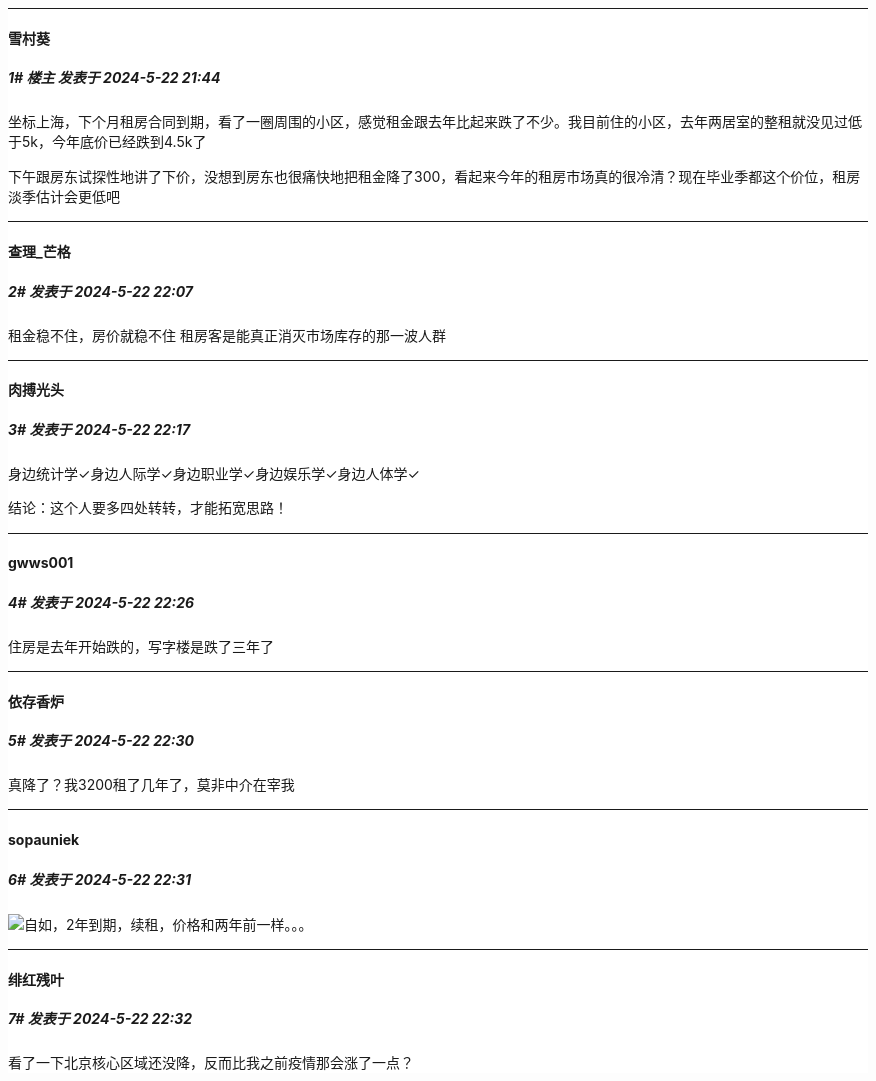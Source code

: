 ﻿
*****

####  雪村葵  
##### 1#       楼主       发表于 2024-5-22 21:44

坐标上海，下个月租房合同到期，看了一圈周围的小区，感觉租金跟去年比起来跌了不少。我目前住的小区，去年两居室的整租就没见过低于5k，今年底价已经跌到4.5k了

下午跟房东试探性地讲了下价，没想到房东也很痛快地把租金降了300，看起来今年的租房市场真的很冷清？现在毕业季都这个价位，租房淡季估计会更低吧

*****

####  查理_芒格  
##### 2#       发表于 2024-5-22 22:07

租金稳不住，房价就稳不住
租房客是能真正消灭市场库存的那一波人群

*****

####  肉搏光头  
##### 3#       发表于 2024-5-22 22:17

身边统计学✓身边人际学✓身边职业学✓身边娱乐学✓身边人体学✓

结论：这个人要多四处转转，才能拓宽思路！

*****

####  gwws001  
##### 4#       发表于 2024-5-22 22:26

住房是去年开始跌的，写字楼是跌了三年了

*****

####  依存香炉  
##### 5#       发表于 2024-5-22 22:30

真降了？我3200租了几年了，莫非中介在宰我

*****

####  sopauniek  
##### 6#       发表于 2024-5-22 22:31

<img src="https://static.saraba1st.com/image/smiley/face2017/018.png" referrerpolicy="no-referrer">自如，2年到期，续租，价格和两年前一样。。。

*****

####  绯红残叶  
##### 7#       发表于 2024-5-22 22:32

看了一下北京核心区域还没降，反而比我之前疫情那会涨了一点？
